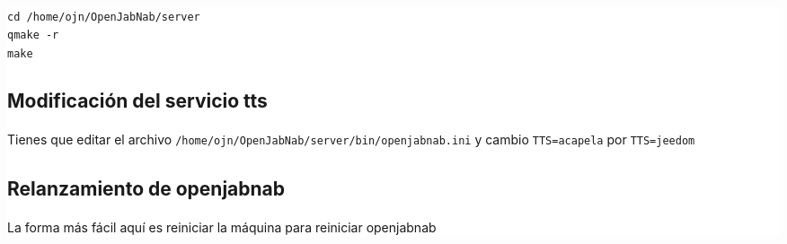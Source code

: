 ````
cd /home/ojn/OpenJabNab/server
qmake -r
make
````

## Modificación del servicio tts

Tienes que editar el archivo ``/home/ojn/OpenJabNab/server/bin/openjabnab.ini`` y cambio ``TTS=acapela`` por ``TTS=jeedom``

## Relanzamiento de openjabnab

La forma más fácil aquí es reiniciar la máquina para reiniciar openjabnab
